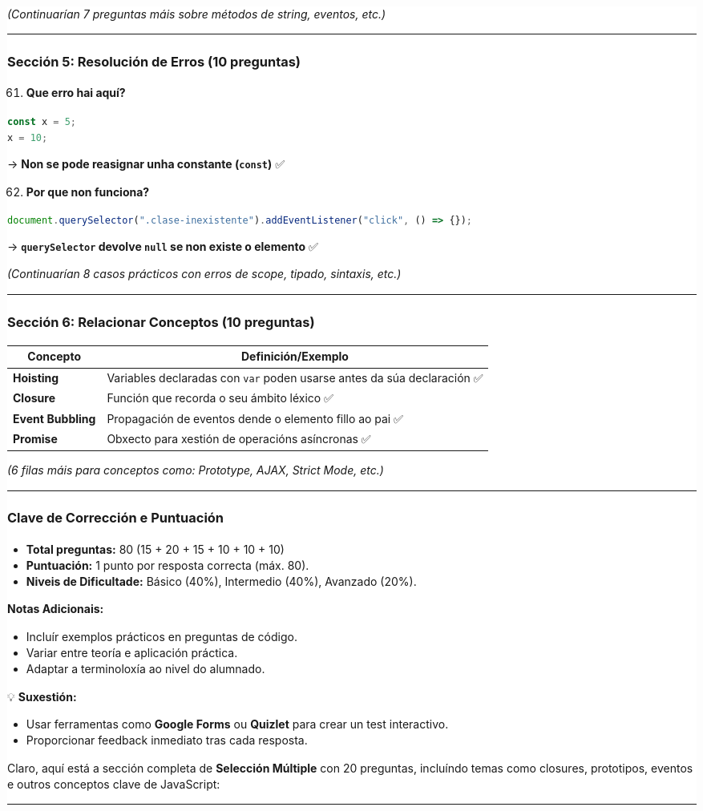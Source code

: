 *(Continuarían 7 preguntas máis sobre métodos de string, eventos, etc.)*  

---

### **Sección 5: Resolución de Erros (10 preguntas)**

61. **Que erro hai aquí?**  
   ```javascript
   const x = 5;
   x = 10;
   ```
   → **Non se pode reasignar unha constante (`const`)** ✅  

62. **Por que non funciona?**  
   ```javascript
   document.querySelector(".clase-inexistente").addEventListener("click", () => {});
   ```
   → **`querySelector` devolve `null` se non existe o elemento** ✅  

*(Continuarían 8 casos prácticos con erros de scope, tipado, sintaxis, etc.)*  

---

### **Sección 6: Relacionar Conceptos (10 preguntas)**  
| Concepto           | Definición/Exemplo                                           |
| ------------------ | ------------------------------------------------------------ |
| **Hoisting**       | Variables declaradas con `var` poden usarse antes da súa declaración ✅ |
| **Closure**        | Función que recorda o seu ámbito léxico ✅                    |
| **Event Bubbling** | Propagación de eventos dende o elemento fillo ao pai ✅       |
| **Promise**        | Obxecto para xestión de operacións asíncronas ✅              |

*(6 filas máis para conceptos como: Prototype, AJAX, Strict Mode, etc.)*  

---

### **Clave de Corrección e Puntuación**  
- **Total preguntas:** 80 (15 + 20 + 15 + 10 + 10 + 10)  
- **Puntuación:** 1 punto por resposta correcta (máx. 80).  
- **Niveis de Dificultade:** Básico (40%), Intermedio (40%), Avanzado (20%).  

**Notas Adicionais:**  
- Incluír exemplos prácticos en preguntas de código.  
- Variar entre teoría e aplicación práctica.  
- Adaptar a terminoloxía ao nivel do alumnado.  

💡 **Suxestión:**  
- Usar ferramentas como **Google Forms** ou **Quizlet** para crear un test interactivo.  
- Proporcionar feedback inmediato tras cada resposta.

Claro, aquí está a sección completa de **Selección Múltiple** con 20 preguntas, incluíndo temas como closures, prototipos, eventos e outros conceptos clave de JavaScript:

---
